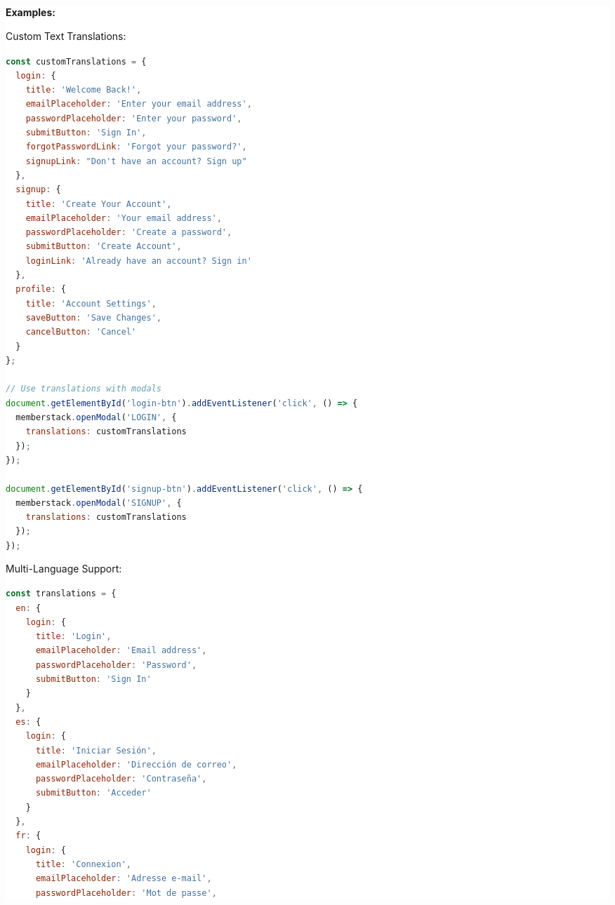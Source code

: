 **Examples:**

Custom Text Translations:
```javascript
const customTranslations = {
  login: {
    title: 'Welcome Back!',
    emailPlaceholder: 'Enter your email address',
    passwordPlaceholder: 'Enter your password',
    submitButton: 'Sign In',
    forgotPasswordLink: 'Forgot your password?',
    signupLink: "Don't have an account? Sign up"
  },
  signup: {
    title: 'Create Your Account',
    emailPlaceholder: 'Your email address',
    passwordPlaceholder: 'Create a password',
    submitButton: 'Create Account',
    loginLink: 'Already have an account? Sign in'
  },
  profile: {
    title: 'Account Settings',
    saveButton: 'Save Changes',
    cancelButton: 'Cancel'
  }
};

// Use translations with modals
document.getElementById('login-btn').addEventListener('click', () => {
  memberstack.openModal('LOGIN', {
    translations: customTranslations
  });
});

document.getElementById('signup-btn').addEventListener('click', () => {
  memberstack.openModal('SIGNUP', {
    translations: customTranslations
  });
});
```

Multi-Language Support:
```javascript
const translations = {
  en: {
    login: {
      title: 'Login',
      emailPlaceholder: 'Email address',
      passwordPlaceholder: 'Password',
      submitButton: 'Sign In'
    }
  },
  es: {
    login: {
      title: 'Iniciar Sesión',
      emailPlaceholder: 'Dirección de correo',
      passwordPlaceholder: 'Contraseña',
      submitButton: 'Acceder'
    }
  },
  fr: {
    login: {
      title: 'Connexion',
      emailPlaceholder: 'Adresse e-mail',
      passwordPlaceholder: 'Mot de passe',
```